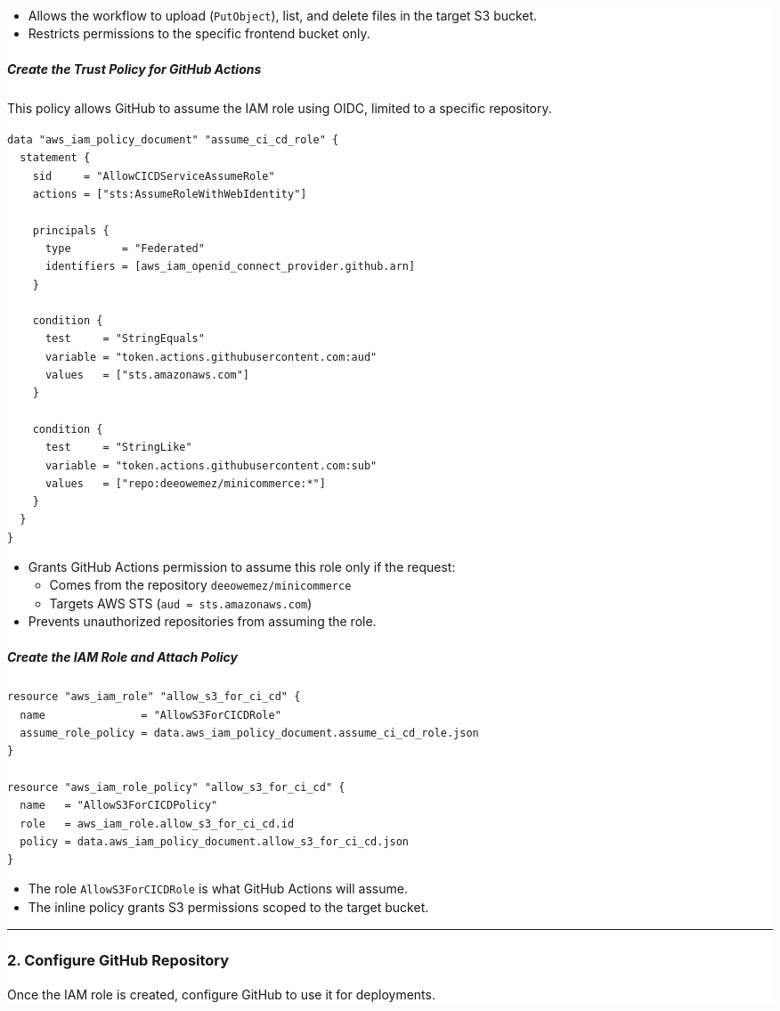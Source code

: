 - Allows the workflow to upload (`PutObject`), list, and delete files in the target S3 bucket.
- Restricts permissions to the specific frontend bucket only.
##### Create the Trust Policy for GitHub Actions

This policy allows GitHub to assume the IAM role using OIDC, limited to a specific repository.

```
data "aws_iam_policy_document" "assume_ci_cd_role" {
  statement {
    sid     = "AllowCICDServiceAssumeRole"
    actions = ["sts:AssumeRoleWithWebIdentity"]

    principals {
      type        = "Federated"
      identifiers = [aws_iam_openid_connect_provider.github.arn]
    }

    condition {
      test     = "StringEquals"
      variable = "token.actions.githubusercontent.com:aud"
      values   = ["sts.amazonaws.com"]
    }

    condition {
      test     = "StringLike"
      variable = "token.actions.githubusercontent.com:sub"
      values   = ["repo:deeowemez/minicommerce:*"]
    }
  }
}
```
- Grants GitHub Actions permission to assume this role only if the request:
    - Comes from the repository `deeowemez/minicommerce`
    - Targets AWS STS (`aud = sts.amazonaws.com`)        
- Prevents unauthorized repositories from assuming the role.

##### Create the IAM Role and Attach Policy
```
resource "aws_iam_role" "allow_s3_for_ci_cd" {
  name               = "AllowS3ForCICDRole"
  assume_role_policy = data.aws_iam_policy_document.assume_ci_cd_role.json
}

resource "aws_iam_role_policy" "allow_s3_for_ci_cd" {
  name   = "AllowS3ForCICDPolicy"
  role   = aws_iam_role.allow_s3_for_ci_cd.id
  policy = data.aws_iam_policy_document.allow_s3_for_ci_cd.json
}
```
- The role `AllowS3ForCICDRole` is what GitHub Actions will assume.
- The inline policy grants S3 permissions scoped to the target bucket.

---
### 2. Configure GitHub Repository
Once the IAM role is created, configure GitHub to use it for deployments.
